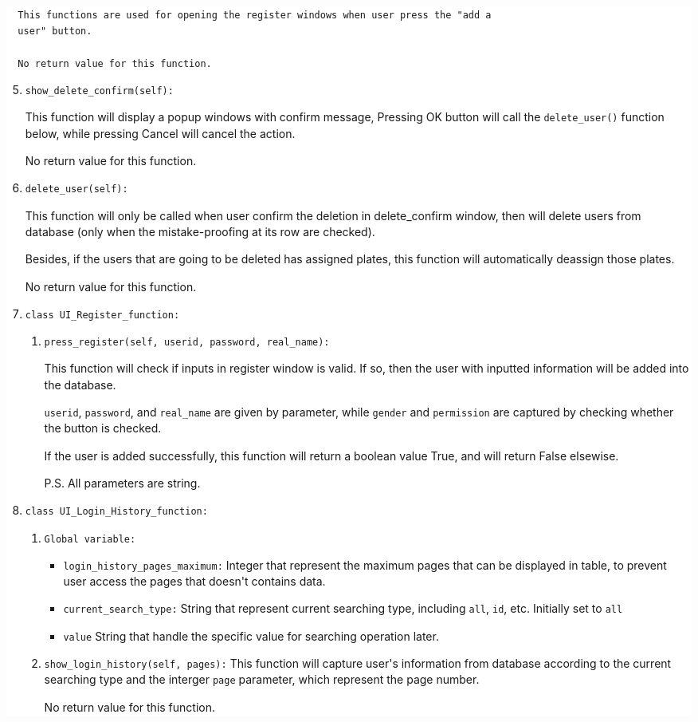       This functions are used for opening the register windows when user press the "add a 
      user" button.
      
      No return value for this function.


   5. `show_delete_confirm(self):`

      This function will display a popup windows with confirm message, Pressing OK button will 
      call the `delete_user()` function below, while pressing Cancel will cancel the action.  
      
      No return value for this function.


   6. `delete_user(self):`

      This function will only be called when user confirm the deletion in delete_confirm window, 
      then will delete users from database (only when the mistake-proofing at its row are checked).
      
      Besides, if the users that are going to be deleted has assigned plates, this function will 
      automatically deassign those plates.

      No return value for this function.


4. `class UI_Register_function:`

   1. `press_register(self, userid, password, real_name):`

      This function will check if inputs in register window is valid. If so, then the user with 
      inputted information will be added into the database.
      
      `userid`, `password`, and `real_name` are given by parameter, while `gender` and `permission` are 
      captured by checking whether the button is checked.
      
      If the user is added successfully, this function will return a boolean value True, and 
      will return False elsewise.
      
      P.S. All parameters are string.


5. `class UI_Login_History_function:`

   1. `Global variable:`
   
      - `login_history_pages_maximum:`
      Integer that represent the maximum pages that can be displayed in table, to
      prevent user access the pages that doesn't contains data.
      
      - `current_search_type:`
      String that represent current searching type, including `all`, `id`, etc. 
      Initially set to `all`

      - `value` 
      String that handle the specific value for searching operation later.

   2. `show_login_history(self, pages):`
      This function will capture user's information from database according to the current 
      searching type and the interger `page` parameter, which represent the page number.
      
      No return value for this function.                

